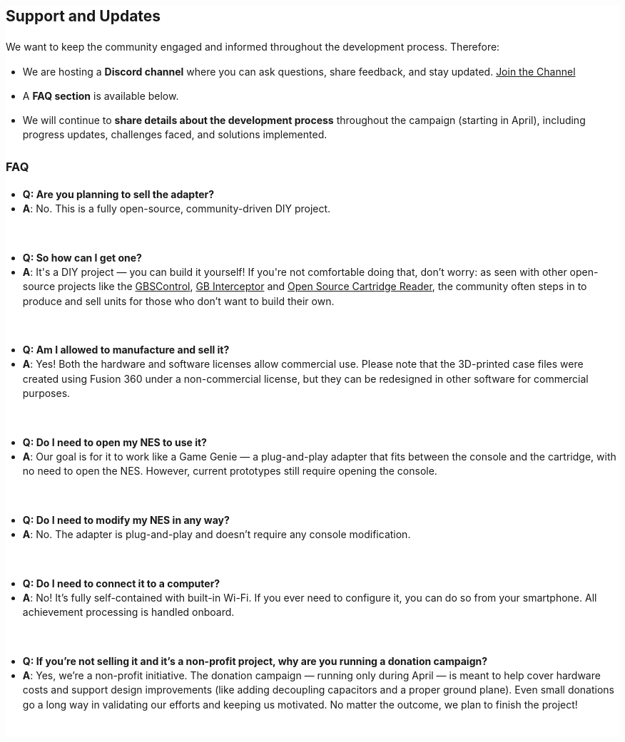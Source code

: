 
## Support and Updates

We want to keep the community engaged and informed throughout the development process. Therefore:

- We are hosting a **Discord channel** where you can ask questions, share feedback, and stay updated. [Join the Channel](https://discord.gg/baM7y3xbsA)

- A **FAQ section** is available below.

- We will continue to **share details about the development process** throughout the campaign (starting in April), including progress updates, challenges faced, and solutions implemented.

### FAQ

- **Q: Are you planning to sell the adapter?**
- **A**: No. This is a fully open-source, community-driven DIY project.
<br/>

- **Q: So how can I get one?**
- **A**: It's a DIY project — you can build it yourself!
If you're not comfortable doing that, don’t worry: as seen with other open-source projects like the [GBSControl](https://github.com/ramapcsx2/gbs-control), [GB Interceptor](https://github.com/Staacks/gbinterceptor) and [Open Source Cartridge Reader](https://github.com/sanni/cartreader), the community often steps in to produce and sell units for those who don’t want to build their own.
<br/>

- **Q: Am I allowed to manufacture and sell it?**
- **A**: Yes! Both the hardware and software licenses allow commercial use.
Please note that the 3D-printed case files were created using Fusion 360 under a non-commercial license, but they can be redesigned in other software for commercial purposes.
<br/>

- **Q: Do I need to open my NES to use it?**
- **A**: Our goal is for it to work like a Game Genie — a plug-and-play adapter that fits between the console and the cartridge, with no need to open the NES. However, current prototypes still require opening the console.
<br/>

- **Q: Do I need to modify my NES in any way?**
- **A**: No. The adapter is plug-and-play and doesn’t require any console modification.
<br/>

- **Q: Do I need to connect it to a computer?**
- **A**: No! It’s fully self-contained with built-in Wi-Fi.
If you ever need to configure it, you can do so from your smartphone. All achievement processing is handled onboard.
<br/>

- **Q: If you’re not selling it and it’s a non-profit project, why are you running a donation campaign?**
- **A**: Yes, we’re a non-profit initiative. The donation campaign — running only during April — is meant to help cover hardware costs and support design improvements (like adding decoupling capacitors and a proper ground plane).
Even small donations go a long way in validating our efforts and keeping us motivated. No matter the outcome, we plan to finish the project!
<br/>
